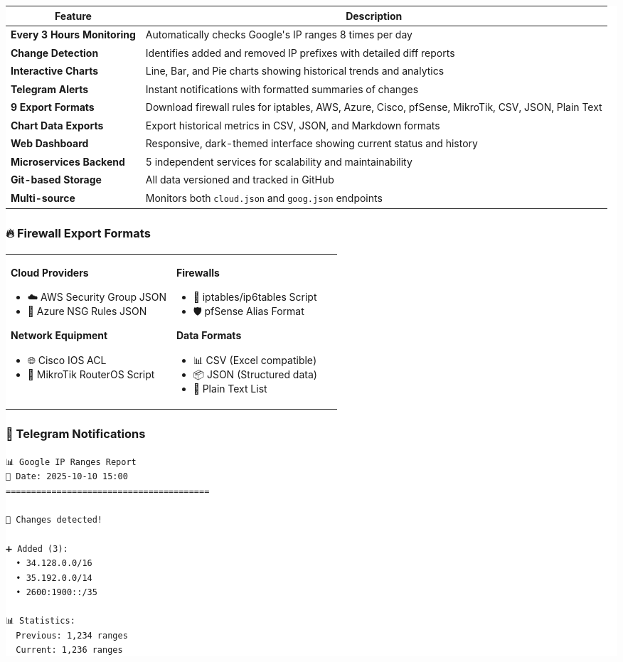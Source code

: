 | Feature | Description |
|---------|-------------|
| **Every 3 Hours Monitoring** | Automatically checks Google's IP ranges 8 times per day |
| **Change Detection** | Identifies added and removed IP prefixes with detailed diff reports |
| **Interactive Charts** | Line, Bar, and Pie charts showing historical trends and analytics |
| **Telegram Alerts** | Instant notifications with formatted summaries of changes |
| **9 Export Formats** | Download firewall rules for iptables, AWS, Azure, Cisco, pfSense, MikroTik, CSV, JSON, Plain Text |
| **Chart Data Exports** | Export historical metrics in CSV, JSON, and Markdown formats |
| **Web Dashboard** | Responsive, dark-themed interface showing current status and history |
| **Microservices Backend** | 5 independent services for scalability and maintainability |
| **Git-based Storage** | All data versioned and tracked in GitHub |
| **Multi-source** | Monitors both `cloud.json` and `goog.json` endpoints |

### 🔥 Firewall Export Formats

<table>
<tr>
<td width="50%">

**Cloud Providers**
- ☁️ AWS Security Group JSON
- 🔷 Azure NSG Rules JSON

**Network Equipment**
- 🌐 Cisco IOS ACL
- 🔧 MikroTik RouterOS Script

</td>
<td width="50%">

**Firewalls**
- 🐧 iptables/ip6tables Script
- 🛡️ pfSense Alias Format

**Data Formats**
- 📊 CSV (Excel compatible)
- 📦 JSON (Structured data)
- 📄 Plain Text List

</td>
</tr>
</table>

### 📱 Telegram Notifications

```
📊 Google IP Ranges Report
📅 Date: 2025-10-10 15:00
========================================

🔔 Changes detected!

➕ Added (3):
  • 34.128.0.0/16
  • 35.192.0.0/14
  • 2600:1900::/35

📊 Statistics:
  Previous: 1,234 ranges
  Current: 1,236 ranges
```